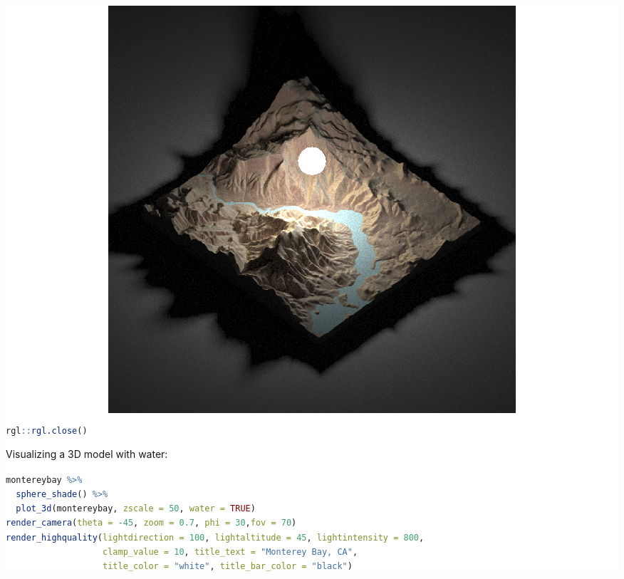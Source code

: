 <img src="MusaMasterclass_files/figure-gfm/renderhighquallight-1.png" style="display: block; margin: auto;" />

``` r
rgl::rgl.close()
```

Visualizing a 3D model with water:

``` r
montereybay %>%
  sphere_shade() %>%
  plot_3d(montereybay, zscale = 50, water = TRUE)
render_camera(theta = -45, zoom = 0.7, phi = 30,fov = 70)
render_highquality(lightdirection = 100, lightaltitude = 45, lightintensity = 800,
                   clamp_value = 10, title_text = "Monterey Bay, CA", 
                   title_color = "white", title_bar_color = "black")
```
